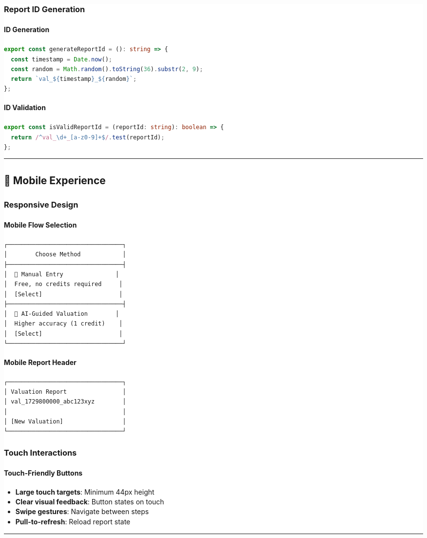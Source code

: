 ### Report ID Generation

#### ID Generation
```typescript
export const generateReportId = (): string => {
  const timestamp = Date.now();
  const random = Math.random().toString(36).substr(2, 9);
  return `val_${timestamp}_${random}`;
};
```

#### ID Validation
```typescript
export const isValidReportId = (reportId: string): boolean => {
  return /^val_\d+_[a-z0-9]+$/.test(reportId);
};
```

---

## 📱 Mobile Experience

### Responsive Design

#### Mobile Flow Selection
```
┌─────────────────────────────────┐
│        Choose Method            │
├─────────────────────────────────┤
│  📝 Manual Entry               │
│  Free, no credits required     │
│  [Select]                      │
├─────────────────────────────────┤
│  🤖 AI-Guided Valuation        │
│  Higher accuracy (1 credit)    │
│  [Select]                      │
└─────────────────────────────────┘
```

#### Mobile Report Header
```
┌─────────────────────────────────┐
│ Valuation Report                │
│ val_1729800000_abc123xyz        │
│                                 │
│ [New Valuation]                 │
└─────────────────────────────────┘
```

### Touch Interactions

#### Touch-Friendly Buttons
- **Large touch targets**: Minimum 44px height
- **Clear visual feedback**: Button states on touch
- **Swipe gestures**: Navigate between steps
- **Pull-to-refresh**: Reload report state

---